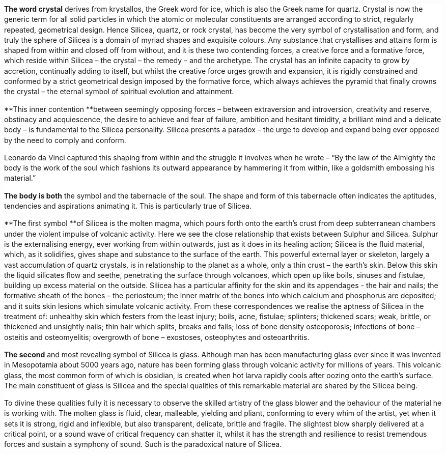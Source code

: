 **The word crystal** derives from krystallos, the Greek word for ice, which is also the Greek name for quartz. Crystal is now the generic term for all solid particles in which the atomic or molecular constituents are arranged according to strict, regularly repeated, geometrical design. Hence Silicea, quartz, or rock crystal, has become the very symbol of crystallisation and form, and truly the sphere of Silicea is a domain of myriad shapes and exquisite colours. Any substance that crystallises and attains form is shaped from within and closed off from without, and it is these two contending forces, a creative force and a formative force, which reside within Silicea – the crystal – the remedy – and the archetype. The crystal has an infinite capacity to grow by accretion, continually adding to itself, but whilst the creative force urges growth and expansion, it is rigidly constrained and conformed by a strict geometrical design imposed by the formative force, which always achieves the pyramid that finally crowns the crystal – the eternal symbol of spiritual evolution and attainment.

**This inner contention **between seemingly opposing forces – between extraversion and introversion, creativity and reserve, obstinacy and acquiescence, the desire to achieve and fear of failure, ambition and hesitant timidity, a brilliant mind and a delicate body – is fundamental to the Silicea personality. Silicea presents a paradox – the urge to develop and expand being ever opposed by the need to comply and conform.

Leonardo da Vinci captured this shaping from within and the struggle it involves when he wrote – “By the law of the Almighty the body is the work of the soul which fashions its outward appearance by hammering it from within, like a goldsmith embossing his material.”

**The body is both** the symbol and the tabernacle of the soul. The shape and form of this tabernacle often indicates the aptitudes, tendencies and aspirations animating it. This is particularly true of Silicea.

**The first symbol **of Silicea is the molten magma, which pours forth onto the earth’s crust from deep subterranean chambers under the violent impulse of volcanic activity. Here we see the close relationship that exists between Sulphur and Silicea. Sulphur is the externalising energy, ever working from within outwards, just as it does in its healing action; Silicea is the fluid material, which, as it solidifies, gives shape and substance to the surface of the earth. This powerful external layer or skeleton, largely a vast accumulation of quartz crystals, is in relationship to the planet as a whole, only a thin crust – the earth’s skin. Below this skin the liquid silicates flow and seethe, penetrating the surface through volcanoes, which open up like boils, sinuses and fistulae, building up excess material on the outside. Silicea has a particular affinity for the skin and its appendages - the hair and nails; the formative sheath of the bones – the periosteum; the inner matrix of the bones into which calcium and phosphorus are deposited; and it suits skin lesions which simulate volcanic activity. From these correspondences we realise the aptness of Silicea in the treatment of: unhealthy skin which festers from the least injury; boils, acne, fistulae; splinters; thickened scars; weak, brittle, or thickened and unsightly nails; thin hair which splits, breaks and falls; loss of bone density ­osteoporosis; infections of bone – osteitis and osteomyelitis; overgrowth of bone – exostoses, osteophytes and osteoarthritis.

**The second** and most revealing symbol of Silicea is glass. Although man has been manufacturing glass ever since it was invented in Mesopotamia about 5000 years ago, nature has been forming glass through volcanic activity for millions of years. This volcanic glass, the most common form of which is obsidian, is created when hot larva rapidly cools after oozing onto the earth’s surface. The main constituent of glass is Silicea and the special qualities of this remarkable material are shared by the Silicea being.

To divine these qualities fully it is necessary to observe the skilled artistry of the glass blower and the behaviour of the material he is working with. The molten glass is fluid, clear, malleable, yielding and pliant, conforming to every whim of the artist, yet when it sets it is strong, rigid and inflexible, but also transparent, delicate, brittle and fragile. The slightest blow sharply delivered at a critical point, or a sound wave of critical frequency can shatter it, whilst it has the strength and resilience to resist tremendous forces and sustain a symphony of sound. Such is the paradoxical nature of Silicea.
